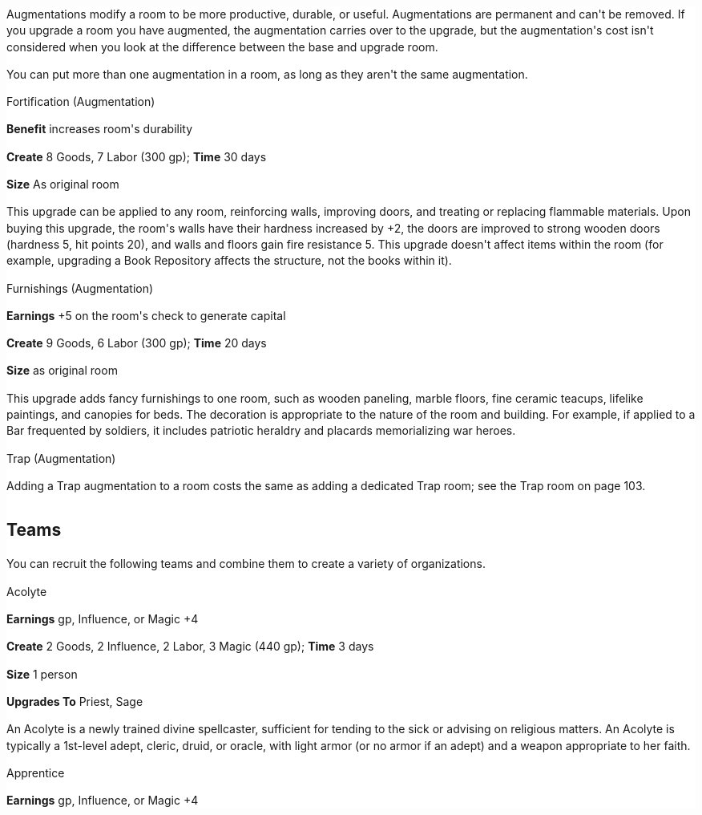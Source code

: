Augmentations modify a room to be more productive, durable, or useful. Augmentations are permanent and can't be removed. If you upgrade a room you have augmented, the augmentation carries over to the upgrade, but the augmentation's cost isn't considered when you look at the difference between the base and upgrade room.

You can put more than one augmentation in a room, as long as they aren't the same augmentation.

Fortification (Augmentation)

**Benefit** increases room's durability

**Create** 8 Goods, 7 Labor (300 gp); **Time** 30 days

**Size** As original room

This upgrade can be applied to any room, reinforcing walls, improving doors, and treating or replacing flammable materials. Upon buying this upgrade, the room's walls have their hardness increased by +2, the doors are improved to strong wooden doors (hardness 5, hit points 20), and walls and floors gain fire resistance 5. This upgrade doesn't affect items within the room (for example, upgrading a Book Repository affects the structure, not the books within it).

Furnishings (Augmentation)

**Earnings** +5 on the room's check to generate capital

**Create** 9 Goods, 6 Labor (300 gp); **Time** 20 days

**Size** as original room

This upgrade adds fancy furnishings to one room, such as wooden paneling, marble floors, fine ceramic teacups, lifelike paintings, and canopies for beds. The decoration is appropriate to the nature of the room and building. For example, if applied to a Bar frequented by soldiers, it includes patriotic heraldry and placards memorializing war heroes.

Trap (Augmentation)

Adding a Trap augmentation to a room costs the same as adding a dedicated Trap room; see the Trap room on page 103.

## Teams

You can recruit the following teams and combine them to create a variety of organizations.

Acolyte

**Earnings** gp, Influence, or Magic ­+4

**Create** 2 Goods, 2 Influence, 2 Labor, 3 Magic (440 gp); **Time** 3 days

**Size** 1 person

**Upgrades To** Priest, Sage

An Acolyte is a newly trained divine spellcaster, sufficient for tending to the sick or advising on religious matters. An Acolyte is typically a 1st-level adept, cleric, druid, or oracle, with light armor (or no armor if an adept) and a weapon appropriate to her faith.

Apprentice

**Earnings** gp, Influence, or Magic +4
